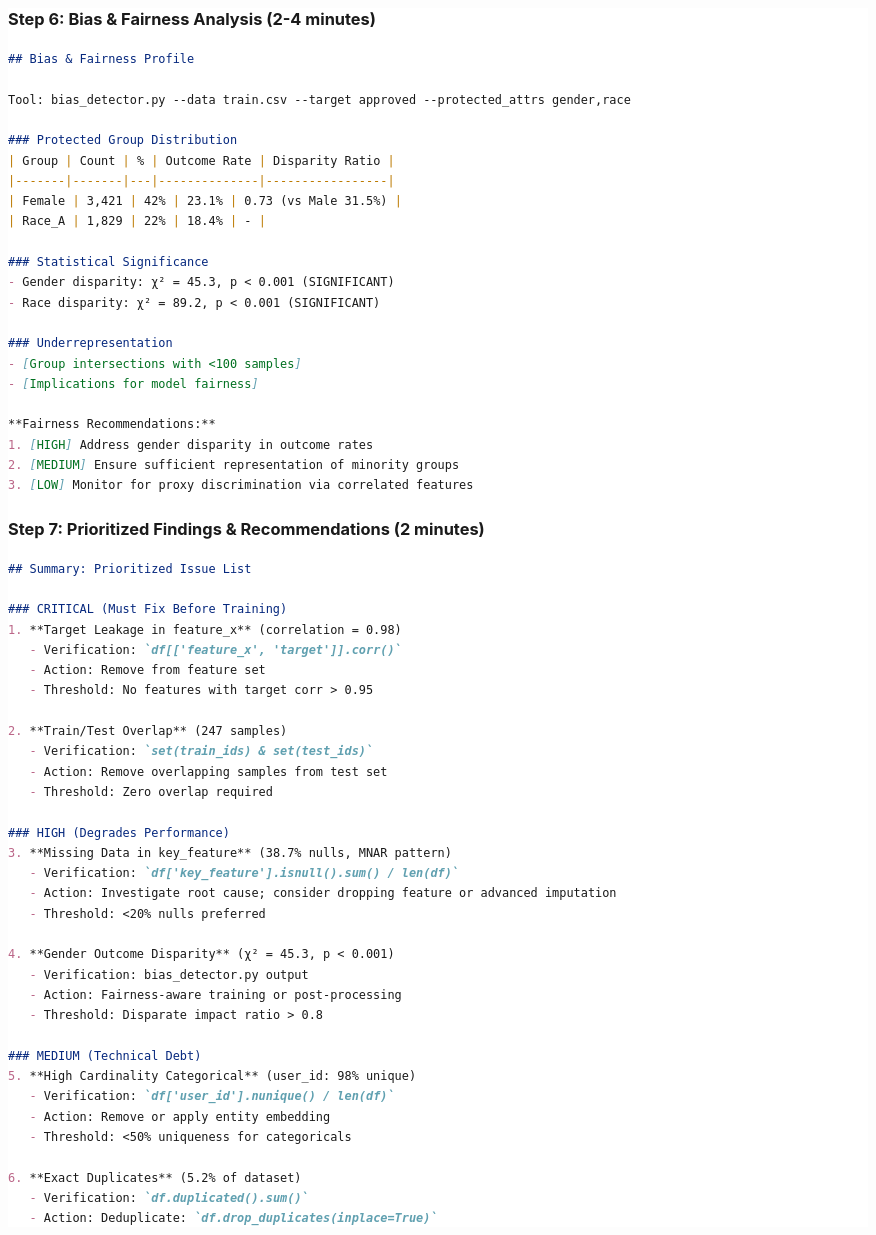 ### Step 6: Bias & Fairness Analysis (2-4 minutes)

```markdown
## Bias & Fairness Profile

Tool: bias_detector.py --data train.csv --target approved --protected_attrs gender,race

### Protected Group Distribution
| Group | Count | % | Outcome Rate | Disparity Ratio |
|-------|-------|---|--------------|-----------------|
| Female | 3,421 | 42% | 23.1% | 0.73 (vs Male 31.5%) |
| Race_A | 1,829 | 22% | 18.4% | - |

### Statistical Significance
- Gender disparity: χ² = 45.3, p < 0.001 (SIGNIFICANT)
- Race disparity: χ² = 89.2, p < 0.001 (SIGNIFICANT)

### Underrepresentation
- [Group intersections with <100 samples]
- [Implications for model fairness]

**Fairness Recommendations:**
1. [HIGH] Address gender disparity in outcome rates
2. [MEDIUM] Ensure sufficient representation of minority groups
3. [LOW] Monitor for proxy discrimination via correlated features
```

### Step 7: Prioritized Findings & Recommendations (2 minutes)

```markdown
## Summary: Prioritized Issue List

### CRITICAL (Must Fix Before Training)
1. **Target Leakage in feature_x** (correlation = 0.98)
   - Verification: `df[['feature_x', 'target']].corr()`
   - Action: Remove from feature set
   - Threshold: No features with target corr > 0.95

2. **Train/Test Overlap** (247 samples)
   - Verification: `set(train_ids) & set(test_ids)`
   - Action: Remove overlapping samples from test set
   - Threshold: Zero overlap required

### HIGH (Degrades Performance)
3. **Missing Data in key_feature** (38.7% nulls, MNAR pattern)
   - Verification: `df['key_feature'].isnull().sum() / len(df)`
   - Action: Investigate root cause; consider dropping feature or advanced imputation
   - Threshold: <20% nulls preferred

4. **Gender Outcome Disparity** (χ² = 45.3, p < 0.001)
   - Verification: bias_detector.py output
   - Action: Fairness-aware training or post-processing
   - Threshold: Disparate impact ratio > 0.8

### MEDIUM (Technical Debt)
5. **High Cardinality Categorical** (user_id: 98% unique)
   - Verification: `df['user_id'].nunique() / len(df)`
   - Action: Remove or apply entity embedding
   - Threshold: <50% uniqueness for categoricals

6. **Exact Duplicates** (5.2% of dataset)
   - Verification: `df.duplicated().sum()`
   - Action: Deduplicate: `df.drop_duplicates(inplace=True)`
```